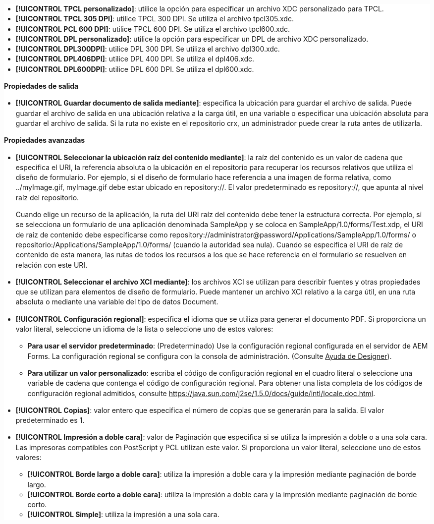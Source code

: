    * **[!UICONTROL TPCL personalizado]**: utilice la opción para especificar un archivo XDC personalizado para TPCL.
   * **[!UICONTROL TPCL 305 DPI]**: utilice TPCL 300 DPI. Se utiliza el archivo tpcl305.xdc.
   * **[!UICONTROL PCL 600 DPI]**: utilice TPCL 600 DPI. Se utiliza el archivo tpcl600.xdc.
   * **[!UICONTROL DPL personalizado]**: utilice la opción para especificar un DPL de archivo XDC personalizado.
   * **[!UICONTROL DPL300DPI]**: utilice DPL 300 DPI. Se utiliza el archivo dpl300.xdc.
   * **[!UICONTROL DPL406DPI]**: utilice DPL 400 DPI. Se utiliza el dpl406.xdc.
   * **[!UICONTROL DPL600DPI]**: utilice DPL 600 DPI. Se utiliza el dpl600.xdc.

**Propiedades de salida**

* **[!UICONTROL Guardar documento de salida mediante]**: especifica la ubicación para guardar el archivo de salida. Puede guardar el archivo de salida en una ubicación relativa a la carga útil, en una variable o especificar una ubicación absoluta para guardar el archivo de salida. Si la ruta no existe en el repositorio crx, un administrador puede crear la ruta antes de utilizarla.

**Propiedades avanzadas**

* **[!UICONTROL Seleccionar la ubicación raíz del contenido mediante]**: la raíz del contenido es un valor de cadena que especifica el URI, la referencia absoluta o la ubicación en el repositorio para recuperar los recursos relativos que utiliza el diseño de formulario. Por ejemplo, si el diseño de formulario hace referencia a una imagen de forma relativa, como ../myImage.gif, myImage.gif debe estar ubicado en repository://. El valor predeterminado es repository://, que apunta al nivel raíz del repositorio.

  Cuando elige un recurso de la aplicación, la ruta del URI raíz del contenido debe tener la estructura correcta. Por ejemplo, si se selecciona un formulario de una aplicación denominada SampleApp y se coloca en SampleApp/1.0/forms/Test.xdp, el URI de raíz de contenido debe especificarse como repository://administrator@password/Applications/SampleApp/1.0/forms/ o repositorio:/Applications/SampleApp/1.0/forms/ (cuando la autoridad sea nula). Cuando se especifica el URI de raíz de contenido de esta manera, las rutas de todos los recursos a los que se hace referencia en el formulario se resuelven en relación con este URI.

* **[!UICONTROL Seleccionar el archivo XCI mediante]**: los archivos XCI se utilizan para describir fuentes y otras propiedades que se utilizan para elementos de diseño de formulario. Puede mantener un archivo XCI relativo a la carga útil, en una ruta absoluta o mediante una variable del tipo de datos Document.

* **[!UICONTROL Configuración regional]**: especifica el idioma que se utiliza para generar el documento PDF. Si proporciona un valor literal, seleccione un idioma de la lista o seleccione uno de estos valores:
   * **Para usar el servidor predeterminado**: (Predeterminado) Use la configuración regional configurada en el servidor de AEM Forms. La configuración regional se configura con la consola de administración. (Consulte [Ayuda de Designer](https://www.adobe.com/go/learn_aemforms_designer_65_es)).

   * **Para utilizar un valor personalizado**: escriba el código de configuración regional en el cuadro literal o seleccione una variable de cadena que contenga el código de configuración regional. Para obtener una lista completa de los códigos de configuración regional admitidos, consulte https://java.sun.com/j2se/1.5.0/docs/guide/intl/locale.doc.html.

* **[!UICONTROL Copias]**: valor entero que especifica el número de copias que se generarán para la salida. El valor predeterminado es 1.

* **[!UICONTROL Impresión a doble cara]**: valor de Paginación que especifica si se utiliza la impresión a doble o a una sola cara. Las impresoras compatibles con PostScript y PCL utilizan este valor. Si proporciona un valor literal, seleccione uno de estos valores:
   * **[!UICONTROL Borde largo a doble cara]**: utiliza la impresión a doble cara y la impresión mediante paginación de borde largo.
   * **[!UICONTROL Borde corto a doble cara]**: utiliza la impresión a doble cara y la impresión mediante paginación de borde corto.
   * **[!UICONTROL Simple]**: utiliza la impresión a una sola cara.